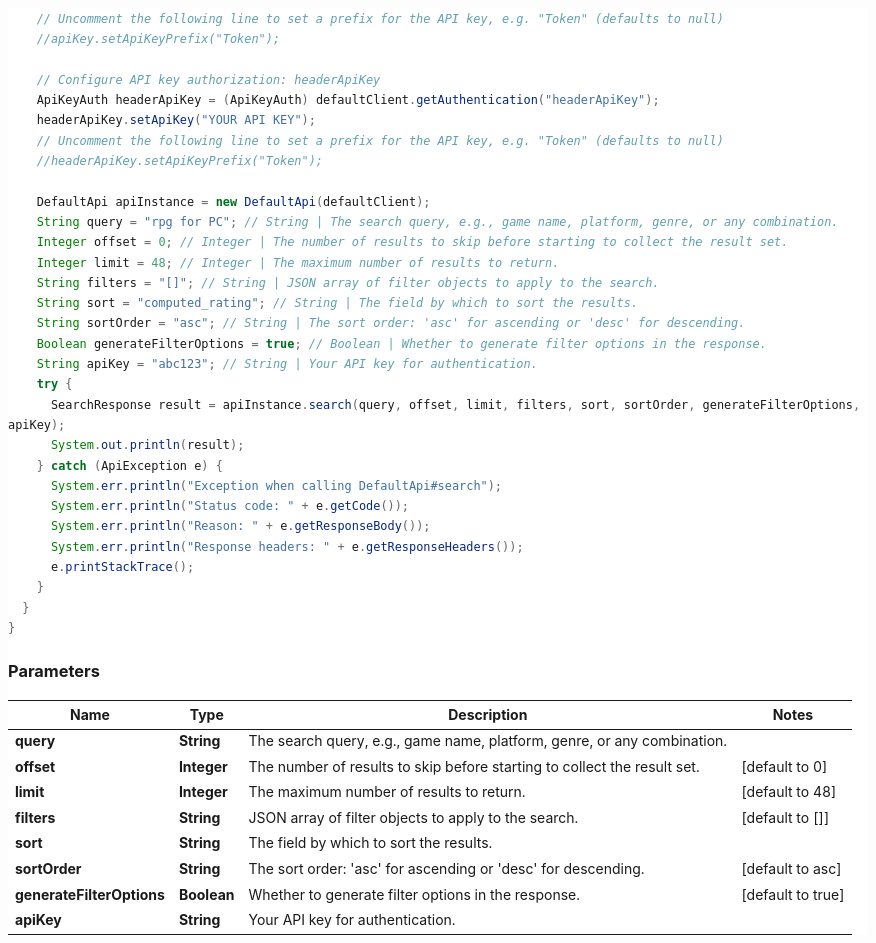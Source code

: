 ```java
    // Uncomment the following line to set a prefix for the API key, e.g. "Token" (defaults to null)
    //apiKey.setApiKeyPrefix("Token");

    // Configure API key authorization: headerApiKey
    ApiKeyAuth headerApiKey = (ApiKeyAuth) defaultClient.getAuthentication("headerApiKey");
    headerApiKey.setApiKey("YOUR API KEY");
    // Uncomment the following line to set a prefix for the API key, e.g. "Token" (defaults to null)
    //headerApiKey.setApiKeyPrefix("Token");

    DefaultApi apiInstance = new DefaultApi(defaultClient);
    String query = "rpg for PC"; // String | The search query, e.g., game name, platform, genre, or any combination.
    Integer offset = 0; // Integer | The number of results to skip before starting to collect the result set.
    Integer limit = 48; // Integer | The maximum number of results to return.
    String filters = "[]"; // String | JSON array of filter objects to apply to the search.
    String sort = "computed_rating"; // String | The field by which to sort the results.
    String sortOrder = "asc"; // String | The sort order: 'asc' for ascending or 'desc' for descending.
    Boolean generateFilterOptions = true; // Boolean | Whether to generate filter options in the response.
    String apiKey = "abc123"; // String | Your API key for authentication.
    try {
      SearchResponse result = apiInstance.search(query, offset, limit, filters, sort, sortOrder, generateFilterOptions, apiKey);
      System.out.println(result);
    } catch (ApiException e) {
      System.err.println("Exception when calling DefaultApi#search");
      System.err.println("Status code: " + e.getCode());
      System.err.println("Reason: " + e.getResponseBody());
      System.err.println("Response headers: " + e.getResponseHeaders());
      e.printStackTrace();
    }
  }
}
```

### Parameters

| Name | Type | Description  | Notes |
|------------- | ------------- | ------------- | -------------|
| **query** | **String**| The search query, e.g., game name, platform, genre, or any combination. | |
| **offset** | **Integer**| The number of results to skip before starting to collect the result set. | [default to 0] |
| **limit** | **Integer**| The maximum number of results to return. | [default to 48] |
| **filters** | **String**| JSON array of filter objects to apply to the search. | [default to []] |
| **sort** | **String**| The field by which to sort the results. | |
| **sortOrder** | **String**| The sort order: &#39;asc&#39; for ascending or &#39;desc&#39; for descending. | [default to asc] |
| **generateFilterOptions** | **Boolean**| Whether to generate filter options in the response. | [default to true] |
| **apiKey** | **String**| Your API key for authentication. | |
